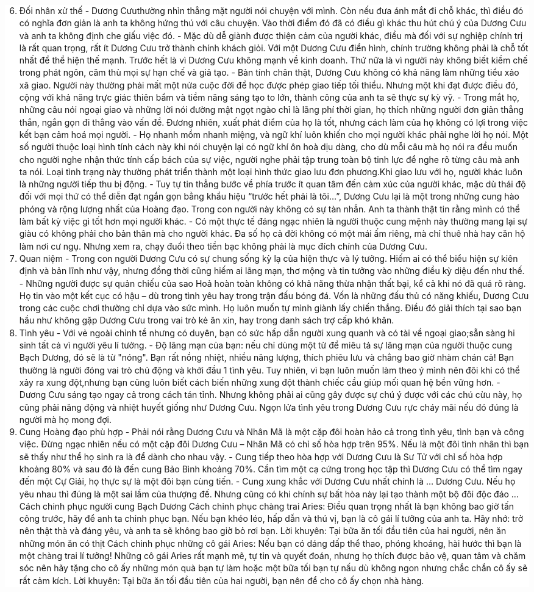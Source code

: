 6. Đối nhân xử thế  - Dương Cưuthường nhìn thẳng mặt người nói chuyện với mình.  Còn nếu đưa ánh mắt đi chỗ khác, thì điều đó có nghĩa đơn giản là anh  ta không hứng thú với câu chuyện. Vào thời điểm đó đã có điều gì khác  thu hút chú ý của Dương Cưu và anh ta không định che giấu việc đó.  - Mặc dù dễ giành được thiện cảm của người khác, điều mà đối với sự  nghiệp chính trị là rất quan trọng, rất ít Dương Cưu trở thành chính  khách giỏi. Với một Dương Cưu điển hình, chính trường không phải là chỗ  tốt nhất để thể hiện thế mạnh. Trước hết là vì Dương Cưu không mạnh về  kinh doanh. Thứ nữa là vì người này không biết kiềm chế trong phát ngôn, căm thù mọi sự hạn chế và giả tạo. - Bản tính chân thật, Dương Cưu không có khả năng làm những tiểu xảo xã giao. Người này thường phải mất một nửa cuộc đời để học được phép giao tiếp tối thiểu.  Nhưng một khi đạt được điều đó, cộng với khả năng trực giác thiên bẩm  và tiềm năng sáng tạo to lớn, thành công của anh ta sẽ thực sự kỳ vỹ. - Trong mắt họ, những câu nói ngoại giao và những lời nói đường mật ngọt ngào chỉ là lãng phí thời gian, họ thích những người đơn giản thẳng thắn, ngắn gọn đi thẳng vào vấn đề. Đương nhiên, xuất phát điểm của họ là tốt, nhưng cách làm của họ không có lợi trong việc kết bạn cảm hoá mọi người. - Họ nhanh mồm nhanh miệng, và ngữ khí luôn khiến cho mọi người khác phải nghe lời họ nói.  Một số người thuộc loại hình tính cách này khi nói chuyện lại có ngữ  khí ôn hoà dịu dàng, cho dù mỗi câu mà họ nói ra đều muốn cho người nghe  nhận thức tính cấp bách của sự việc, người nghe phải tập trung toàn bộ  tinh lực để nghe rõ từng câu mà anh ta nói. Loại tình trạng này thường  phát triển thành một loại hình thức giao lưu đơn phương.Khi giao lưu với  họ, người khác luôn là những người tiếp thu bị động. -  Tuy tự tin thẳng bước về phía trước ít quan tâm đến cảm xúc của người  khác, mặc dù thái độ đối với mọi thứ có thể diễn đạt ngắn gọn bằng khẩu  hiệu “trước hết phải là tôi…”, Dương Cưu lại là một trong những cung hào phóng và rộng lượng nhất của Hoàng đạo. Trong con người này không có sự tàn nhẫn. Anh ta thành thật tin rằng mình có thể làm bất kỳ việc gì tốt hơn mọi người khác. - Có một thực tế đáng ngạc nhiên là người thuộc cung mệnh này thường mang lại sự giàu có không phải cho bản thân mà cho người khác.  Đa số họ cả đời không có một mái ấm riêng, mà chỉ thuê nhà hay căn hộ  làm nơi cư ngụ. Nhưng xem ra, chạy đuổi theo tiền bạc không phải là mục  đích chính của Dương Cưu. 
7. Quan niệm - Trong con người Dương Cưu có sự chung sống kỳ lạ của hiện thực và lý tưởng. Hiếm  ai có thể biểu hiện sự kiên định và bản lĩnh như vậy, nhưng đồng thời  cũng hiếm ai lãng mạn, thơ mộng và tin tưởng vào những điều kỳ diệu đến  như thế. - Những người được sự quản chiếu của sao Hoả hoàn toàn không có khả năng thừa nhận thất bại,  kể cả khi nó đã quá rõ ràng. Họ tin vào một kết cục có hậu – dù trong  tình yêu hay trong trận đấu bóng đá. Vốn là những đấu thủ có năng khiếu,  Dương Cưu trong các cuộc chơi thường chỉ dựa vào sức mình. Họ luôn muốn  tự mình giành lấy chiến thắng. Điều đó giải thích tại sao bạn hầu như không gặp Dương Cưu trong vai trò kẻ ăn xin, hay trong danh sách trợ cấp khó khăn. 
8. Tình yêu - Với vẻ ngoài  chỉnh tề nhưng có duyên, bạn có sức hấp dẫn người xung quanh và có tài  về ngoại giao;sẵn sàng hi sinh tất cả vì người yêu lí tưởng. - Độ lãng mạn của bạn: nếu chỉ dùng một từ để miêu tả sự lãng mạn của người thuộc cung Bạch Dương, đó sẽ là từ "nóng". Bạn rất nồng nhiệt, nhiều năng lượng, thích phiêu lưu và chẳng bao giờ nhàm chán cả!   Bạn thường là  người đóng vai trò chủ động và khởi đầu 1 tình yêu. Tuy nhiên, vì bạn  luôn muốn làm theo ý mình nên đôi khi có thể xảy ra xung đột,nhưng bạn  cũng luôn biết cách biến những xung đột thành chiếc cầu giúp mối quan hệ  bền vững hơn. - Dương Cưu sáng tạo ngay cả trong cách tán tỉnh. Nhưng không phải ai cũng gây được sự chú ý được với các chú cừu này, họ cũng phải năng động và nhiệt huyết giống như Dương Cưu. Ngọn lửa tình yêu trong Dương Cưu rực cháy mãi nếu đó đúng là người mà họ mong đợi. 
9. Cung Hoàng đạo phù hợp  - Phải nói rằng Dương Cưu và Nhân Mã là một cặp đôi hoàn hảo  cả trong tình yêu, tình bạn và công việc. Đừng ngạc nhiên nếu có một  cặp đôi Dương Cưu – Nhân Mã có chỉ số hòa hợp trên 95%. Nếu là một đôi  tình nhân thì bạn sẽ thấy như thể họ sinh ra là để dành cho nhau vậy.  - Cung tiếp theo hòa hợp với Dương Cưu là Sư Tử với chỉ số hòa hợp khoảng 80% và sau đó là đến cung Bảo Bình khoảng 70%. Cần tìm một cạ cứng trong học tập thì Dương Cưu có thể tìm ngay đến một Cự Giải, họ thực sự là một đôi bạn cùng tiến. - Cung xung khắc với Dương Cưu nhất chính là … Dương Cưu.  Nếu họ yêu nhau thì đúng là một sai lầm của thượng đế. Nhưng cũng có  khi chính sự bất hòa này lại tạo thành một bộ đôi độc đáo …  Cách chinh phục người cung Bạch Dương 
Cách chinh phục chàng trai Aries:  Điều quan trọng nhất là bạn không bao giờ tấn công trước, hãy để anh ta  chinh phục bạn. Nếu bạn khéo léo, hấp dẫn và thú vị, bạn là cô gái lí  tưởng của anh ta. Hãy nhớ: trở nên thật thà và đáng yêu, và anh ta sẽ  không bao giờ bỏ rơi bạn. Lời khuyên: Tại bữa ăn tối đầu tiên của hai người, nên ăn những món ăn có thịt 
Cách chinh phục những cô gái Aries:  Nếu bạn có dáng dấp thể thao, phóng khoáng, hài hước thì bạn là một  chàng trai lí tưởng! Những cô gái Aries rất mạnh mẽ, tự tin và quyết  đoán, nhưng họ thích được bảo vệ, quan tâm và chăm sóc nên hãy tặng cho  cô ấy những món quà bạn tự làm hoặc một bữa tối bạn tự nấu dù không ngon  nhưng chắc chắn cô ấy sẽ rất cảm kích. Lời khuyên: Tại bữa ăn tối đầu tiên của hai người, bạn nên để cho cô ấy chọn nhà hàng. 
